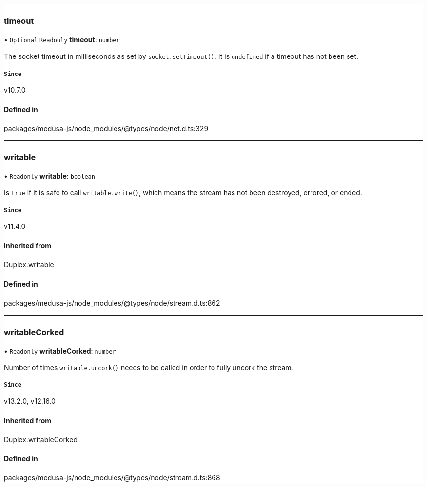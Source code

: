 ___

### timeout

• `Optional` `Readonly` **timeout**: `number`

The socket timeout in milliseconds as set by `socket.setTimeout()`.
It is `undefined` if a timeout has not been set.

**`Since`**

v10.7.0

#### Defined in

packages/medusa-js/node_modules/@types/node/net.d.ts:329

___

### writable

• `Readonly` **writable**: `boolean`

Is `true` if it is safe to call `writable.write()`, which means
the stream has not been destroyed, errored, or ended.

**`Since`**

v11.4.0

#### Inherited from

[Duplex](internal-8.Duplex.md).[writable](internal-8.Duplex.md#writable)

#### Defined in

packages/medusa-js/node_modules/@types/node/stream.d.ts:862

___

### writableCorked

• `Readonly` **writableCorked**: `number`

Number of times `writable.uncork()` needs to be
called in order to fully uncork the stream.

**`Since`**

v13.2.0, v12.16.0

#### Inherited from

[Duplex](internal-8.Duplex.md).[writableCorked](internal-8.Duplex.md#writablecorked)

#### Defined in

packages/medusa-js/node_modules/@types/node/stream.d.ts:868
